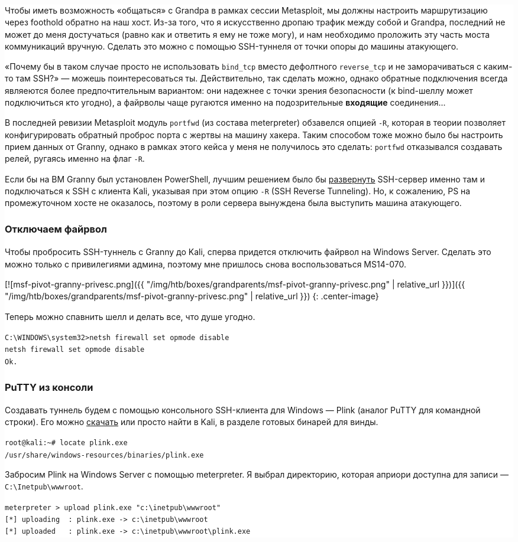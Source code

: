 Чтобы иметь возможность «общаться» с Grandpa в рамках сессии Metasploit, мы должны настроить маршрутизацию через foothold обратно на наш хост. Из-за того, что я искусственно дропаю трафик между собой и Grandpa, последний не может до меня достучаться (равно как и ответить я ему не тоже могу), и нам необходимо проложить эту часть моста коммуникаций вручную. Сделать это можно с помощью SSH-туннеля от точки опоры до машины атакующего.

«Почему бы в таком случае просто не использовать `bind_tcp` вместо дефолтного `reverse_tcp` и не заморачиваться с каким-то там SSH?» — можешь поинтересоваться ты. Действительно, так сделать можно, однако обратные подключения всегда являеются более предпочтительным вариантом: они надежнее с точки зрения безопасности (к bind-шеллу может подключиться кто угодно), а файрволы чаще ругаются именно на подозрительные **входящие** соединения...

В последней ревизии Metasploit модуль `portfwd` (из состава meterpreter) обзавелся опцией `-R`, которая в теории позволяет конфигурировать обратный проброс порта с жертвы на машину хакера. Таким способом тоже можно было бы настроить прием данных от Granny, однако в рамках этого кейса у меня не получилось это сделать: `portfwd` отказывался создавать релей, ругаясь именно на флаг `-R`.

Если бы на ВМ Granny был установлен PowerShell, лучшим решением было бы [развернуть](https://habr.com/ru/post/453676/) SSH-сервер именно там и подключаться к SSH с клиента Kali, указывая при этом опцию `-R` (SSH Reverse Tunneling). Но, к сожалению, PS на промежуточном хосте не оказалось, поэтому в роли сервера вынуждена была выступить машина атакующего.

### Отключаем файрвол

Чтобы пробросить SSH-туннель c Granny до Kali, сперва придется отключить файрвол на Windows Server. Сделать это можно только с привилегиями админа, поэтому мне пришлось снова воспользоваться MS14-070.

[![msf-pivot-granny-privesc.png]({{ "/img/htb/boxes/grandparents/msf-pivot-granny-privesc.png" | relative_url }})]({{ "/img/htb/boxes/grandparents/msf-pivot-granny-privesc.png" | relative_url }})
{: .center-image}

Теперь можно спавнить шелл и делать все, что душе угодно.

```
C:\WINDOWS\system32>netsh firewall set opmode disable
netsh firewall set opmode disable
Ok.
```

### PuTTY из консоли

Создавать туннель будем с помощью консольного SSH-клиента для Windows — Plink (аналог PuTTY для командной строки). Его можно [скачать](https://www.chiark.greenend.org.uk/~sgtatham/putty/latest.html) или просто найти в Kali, в разделе готовых бинарей для винды.

```
root@kali:~# locate plink.exe
/usr/share/windows-resources/binaries/plink.exe
```

Забросим Plink на Windows Server с помощью meterpreter. Я выбрал директорию, которая априори доступна для записи — `C:\Inetpub\wwwroot`.

```
meterpreter > upload plink.exe "c:\inetpub\wwwroot"
[*] uploading  : plink.exe -> c:\inetpub\wwwroot
[*] uploaded   : plink.exe -> c:\inetpub\wwwroot\plink.exe
```


[//]: # (2019-12-26)